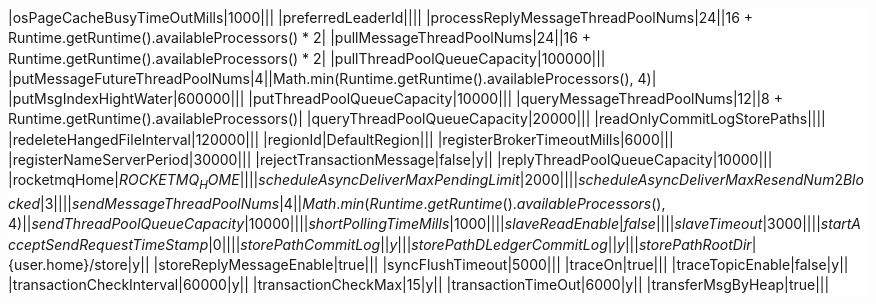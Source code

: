 |osPageCacheBusyTimeOutMills|1000|||
|preferredLeaderId||||
|processReplyMessageThreadPoolNums|24||16 + Runtime.getRuntime().availableProcessors() * 2|
|pullMessageThreadPoolNums|24||16 + Runtime.getRuntime().availableProcessors() * 2|
|pullThreadPoolQueueCapacity|100000|||
|putMessageFutureThreadPoolNums|4||Math.min(Runtime.getRuntime().availableProcessors(), 4)|
|putMsgIndexHightWater|600000|||
|putThreadPoolQueueCapacity|10000|||
|queryMessageThreadPoolNums|12||8 + Runtime.getRuntime().availableProcessors()|
|queryThreadPoolQueueCapacity|20000|||
|readOnlyCommitLogStorePaths||||
|redeleteHangedFileInterval|120000|||
|regionId|DefaultRegion|||
|registerBrokerTimeoutMills|6000|||
|registerNameServerPeriod|30000|||
|rejectTransactionMessage|false|y||
|replyThreadPoolQueueCapacity|10000|||
|rocketmqHome|${ROCKETMQ_HOME}|||
|scheduleAsyncDeliverMaxPendingLimit|2000|||
|scheduleAsyncDeliverMaxResendNum2Blocked|3|||
|sendMessageThreadPoolNums|4||Math.min(Runtime.getRuntime().availableProcessors(), 4)|
|sendThreadPoolQueueCapacity|10000|||
|shortPollingTimeMills|1000|||
|slaveReadEnable|false|||
|slaveTimeout|3000|||
|startAcceptSendRequestTimeStamp|0|||
|storePathCommitLog||y||
|storePathDLedgerCommitLog||y||
|storePathRootDir|${user.home}/store|y||
|storeReplyMessageEnable|true|||
|syncFlushTimeout|5000|||
|traceOn|true|||
|traceTopicEnable|false|y||
|transactionCheckInterval|60000|y||
|transactionCheckMax|15|y||
|transactionTimeOut|6000|y||
|transferMsgByHeap|true|||